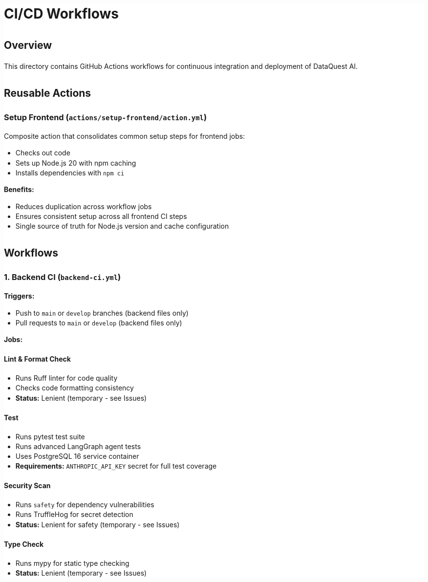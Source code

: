 # CI/CD Workflows

## Overview

This directory contains GitHub Actions workflows for continuous integration and deployment of DataQuest AI.

## Reusable Actions

### Setup Frontend (`actions/setup-frontend/action.yml`)

Composite action that consolidates common setup steps for frontend jobs:
- Checks out code
- Sets up Node.js 20 with npm caching
- Installs dependencies with `npm ci`

**Benefits:**
- Reduces duplication across workflow jobs
- Ensures consistent setup across all frontend CI steps
- Single source of truth for Node.js version and cache configuration

## Workflows

### 1. Backend CI (`backend-ci.yml`)

**Triggers:**
- Push to `main` or `develop` branches (backend files only)
- Pull requests to `main` or `develop` (backend files only)

**Jobs:**

#### Lint & Format Check
- Runs Ruff linter for code quality
- Checks code formatting consistency
- **Status:** Lenient (temporary - see Issues)

#### Test
- Runs pytest test suite
- Runs advanced LangGraph agent tests
- Uses PostgreSQL 16 service container
- **Requirements:** `ANTHROPIC_API_KEY` secret for full test coverage

#### Security Scan
- Runs `safety` for dependency vulnerabilities
- Runs TruffleHog for secret detection
- **Status:** Lenient for safety (temporary - see Issues)

#### Type Check
- Runs mypy for static type checking
- **Status:** Lenient (temporary - see Issues)
